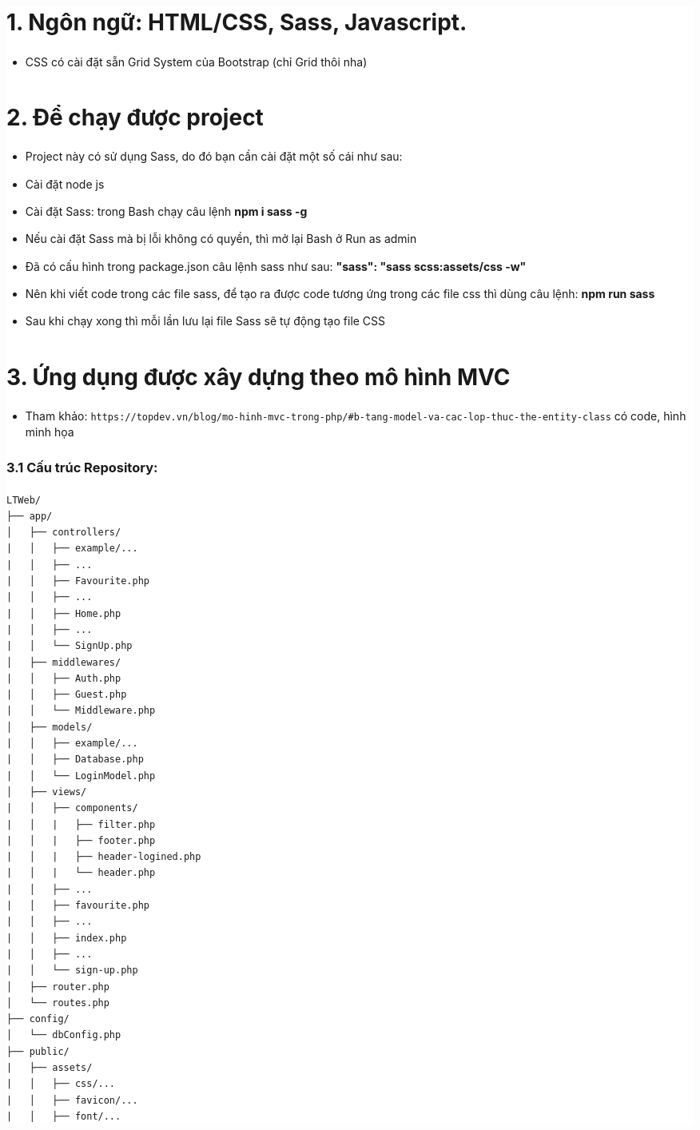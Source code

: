 # 1. Ngôn ngữ: HTML/CSS, Sass, Javascript.

-   CSS có cài đặt sẵn Grid System của Bootstrap (chỉ Grid thôi nha)

# 2. Để chạy được project

-  Project này có sử dụng Sass, do đó bạn cần cài đặt một số cái như sau:

-   Cài đặt node js
-   Cài đặt Sass: trong Bash chạy câu lệnh **npm i sass -g**
-   Nếu cài đặt Sass mà bị lỗi không có quyền, thì mở lại Bash ở Run as admin
-   Đã có cấu hình trong package.json câu lệnh sass như sau: **"sass": "sass scss:assets/css -w"**
-   Nên khi viết code trong các file sass, để tạo ra được code tương ứng trong các file css thì dùng câu lệnh: **npm run sass**
-   Sau khi chạy xong thì mỗi lần lưu lại file Sass sẽ tự động tạo file CSS

# 3. Ứng dụng được xây dựng theo mô hình MVC
- Tham khảo: ```https://topdev.vn/blog/mo-hinh-mvc-trong-php/#b-tang-model-va-cac-lop-thuc-the-entity-class``` có code, hình minh họa

### 3.1 Cấu trúc Repository:
```
LTWeb/
├── app/
│   ├── controllers/
|   │   ├── example/...
|   │   ├── ...
|   │   ├── Favourite.php
|   │   ├── ...
|   │   ├── Home.php
|   │   ├── ...
|   │   └── SignUp.php
│   ├── middlewares/
|   │   ├── Auth.php
|   │   ├── Guest.php
|   │   └── Middleware.php
│   ├── models/
|   │   ├── example/...
|   │   ├── Database.php
|   │   └── LoginModel.php
│   ├── views/
|   │   ├── components/
|   │   |   ├── filter.php
|   │   |   ├── footer.php
|   │   |   ├── header-logined.php
|   │   |   └── header.php
|   │   ├── ...
|   │   ├── favourite.php
|   │   ├── ...
|   │   ├── index.php
|   │   ├── ...
|   │   └── sign-up.php
│   ├── router.php
│   └── routes.php
├── config/
│   └── dbConfig.php
├── public/
|   ├── assets/
|   │   ├── css/...
|   │   ├── favicon/...
|   │   ├── font/...
```